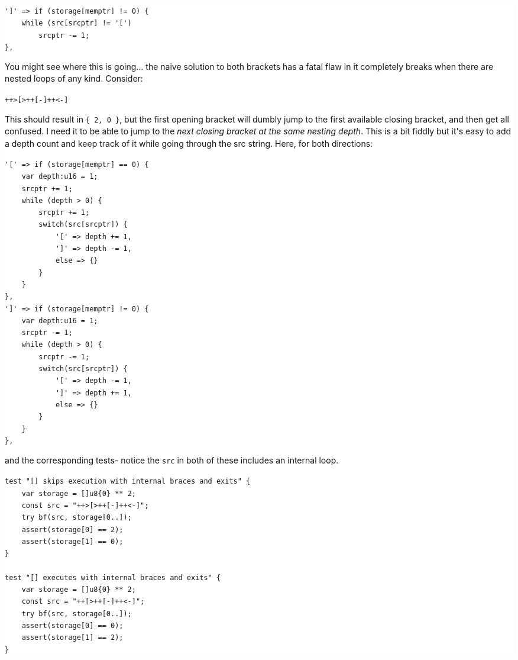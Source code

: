 ```zig
']' => if (storage[memptr] != 0) {
    while (src[srcptr] != '[')
        srcptr -= 1;
},
```

You might see where this is going... the naive solution to both brackets has a
fatal flaw in it completely breaks when there are nested loops of any kind. Consider:

```brainfuck
++>[>++[-]++<-]
```

This should result in `{ 2, 0 }`, but the first opening bracket will dumbly
jump to the first available closing bracket, and then get all confused. I need
it to be able to jump to the _next closing bracket at the same nesting depth_.
This is a bit fiddly but it's easy to add a depth count and keep track of it
while going through the src string. Here, for both directions:

```zig
'[' => if (storage[memptr] == 0) {
    var depth:u16 = 1;
    srcptr += 1;
    while (depth > 0) {
        srcptr += 1;
        switch(src[srcptr]) {
            '[' => depth += 1,
            ']' => depth -= 1,
            else => {}
        }
    }
},
']' => if (storage[memptr] != 0) {
    var depth:u16 = 1;
    srcptr -= 1;
    while (depth > 0) {
        srcptr -= 1;
        switch(src[srcptr]) {
            '[' => depth -= 1,
            ']' => depth += 1,
            else => {}
        }
    }
},
```

and the corresponding tests- notice the `src` in both of these includes an
internal loop.

```zig
test "[] skips execution with internal braces and exits" {
    var storage = []u8{0} ** 2;
    const src = "++>[>++[-]++<-]";
    try bf(src, storage[0..]);
    assert(storage[0] == 2);
    assert(storage[1] == 0);
}

test "[] executes with internal braces and exits" {
    var storage = []u8{0} ** 2;
    const src = "++[>++[-]++<-]";
    try bf(src, storage[0..]);
    assert(storage[0] == 0);
    assert(storage[1] == 2);
}
```
